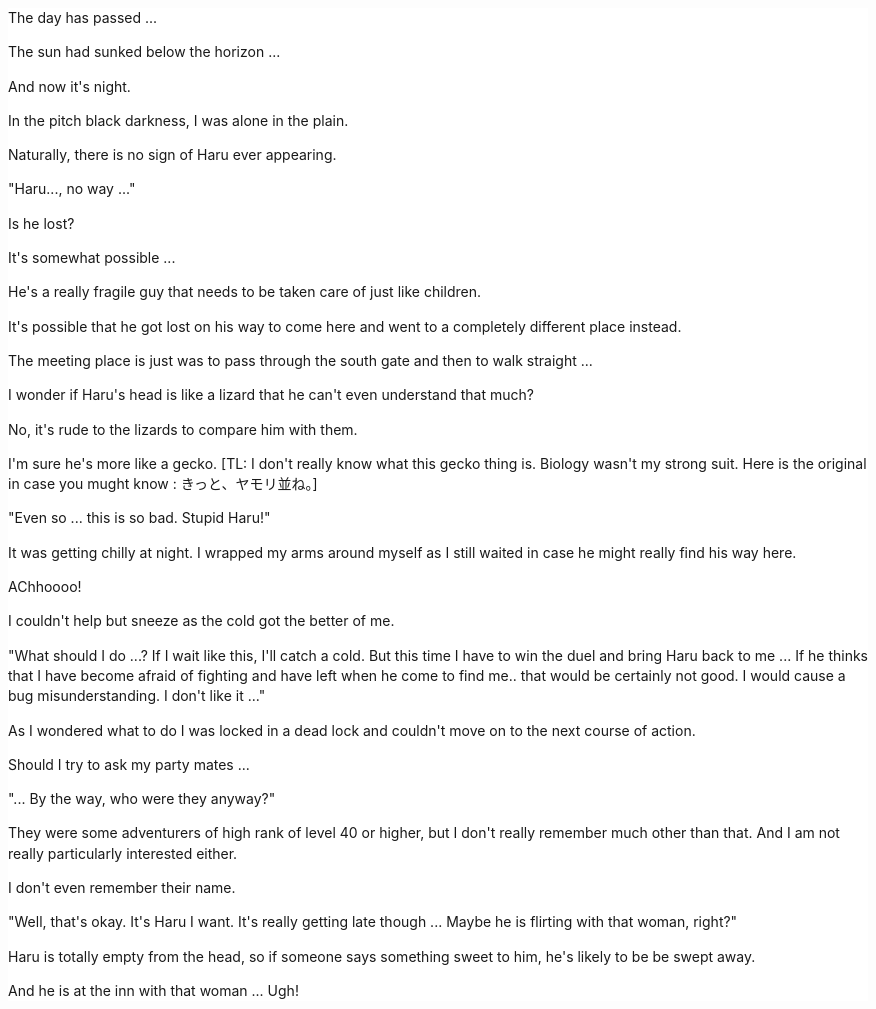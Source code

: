 The day has passed ...

The sun had sunked below the horizon ...

And now it's night.

In the pitch black darkness, I was alone in the plain.

Naturally, there is no sign of Haru ever appearing.

"Haru..., no way ..."

Is he lost?

It's somewhat possible ...

He's a really fragile guy that needs to be taken care of just like children.

It's possible that he got lost on his way to come here and went to a completely different place instead.

The meeting place is just was to pass through the south gate and then to walk straight ...

I wonder if Haru's head is like a lizard that he can't even understand that much?

No, it's rude to the lizards to compare him with them.

I'm sure he's more like a gecko. [TL: I don't really know what this gecko thing is. Biology wasn't my strong suit. Here is the original in case you mught know : きっと、ヤモリ並ね。]

"Even so ... this is so bad. Stupid Haru!"

It was getting chilly at night. I wrapped my arms around myself as I still waited in case he might really find his way here.

AChhoooo!

I couldn't help but sneeze as the cold got the better of me.

"What should I do ...? If I wait like this, I'll catch a cold. But this time I have to win the duel and bring Haru back to me ... If he thinks that I have become afraid of fighting and have left when he come to find me.. that would be certainly not good. I would cause a bug misunderstanding. I don't like it ..."

As I wondered what to do I was locked in a dead lock and couldn't move on to the next course of action.

Should I try to ask my party mates ...

"... By the way, who were they anyway?"

They were some adventurers of high rank of level 40 or higher, but I don't really remember much other than that. And I am not really  particularly interested either.

I don't even remember their name.

"Well, that's okay. It's Haru I want. It's really getting late though ... Maybe he is flirting with that woman, right?"

Haru is totally empty from the head, so if someone says something sweet to him, he's likely to be be swept away.

And he is at the inn with that woman ... Ugh!
